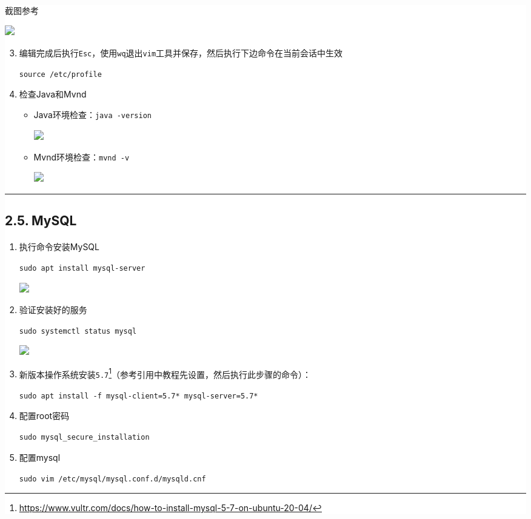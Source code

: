    截图参考

   ![](./_image/2022-03-29/2022-03-28-13-02-03.png)

3. 编辑完成后执行`Esc`，使用`wq`退出`vim`工具并保存，然后执行下边命令在当前会话中生效

    ```shell
    source /etc/profile
    ```

4. 检查Java和Mvnd
    * Java环境检查：`java -version`

      ![](./_image/2022-03-29/2022-03-28-13-04-08.png)

    * Mvnd环境检查：`mvnd -v`

      ![](./_image/2022-03-29/2022-03-28-13-05-57.png)

<hr/>

## 2.5. MySQL

1. 执行命令安装MySQL

    ```shell
    sudo apt install mysql-server
    ```

   ![](./_image/2022-03-29/2022-03-28-13-19-19.png)

2. 验证安装好的服务

    ```shell
    sudo systemctl status mysql
    ```

   ![](./_image/2022-03-29/2022-03-28-13-22-09.png)

3. 新版本操作系统安装`5.7`[^4]（参考引用中教程先设置，然后执行此步骤的命令）：

    ```shell
    sudo apt install -f mysql-client=5.7* mysql-server=5.7*
    ```

4. 配置root密码

    ```shell
    sudo mysql_secure_installation
    ```

5. 配置mysql

    ```shell
    sudo vim /etc/mysql/mysql.conf.d/mysqld.cnf
    ```


[^1]: <https://docs.github.com/en/authentication/keeping-your-account-and-data-secure/creating-a-personal-access-token>
[^2]: <http://www.vertxai.cn/document/doc-web/module-ai.html#.init>。
[^3]: <https://docs.azul.com/core/zulu-openjdk/install/debian>
[^4]: <https://www.vultr.com/docs/how-to-install-mysql-5-7-on-ubuntu-20-04/>
[^5]: <https://github.com/brettwooldridge/HikariCP>